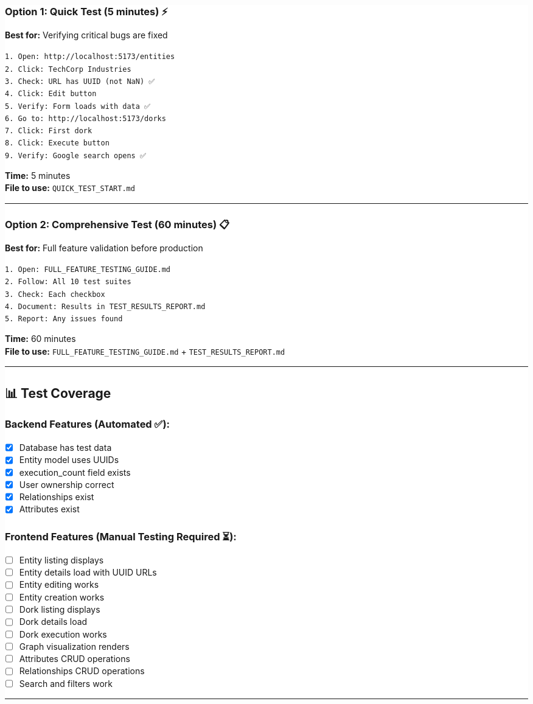 ### Option 1: Quick Test (5 minutes) ⚡
**Best for:** Verifying critical bugs are fixed

```
1. Open: http://localhost:5173/entities
2. Click: TechCorp Industries
3. Check: URL has UUID (not NaN) ✅
4. Click: Edit button
5. Verify: Form loads with data ✅
6. Go to: http://localhost:5173/dorks
7. Click: First dork
8. Click: Execute button
9. Verify: Google search opens ✅
```

**Time:** 5 minutes  
**File to use:** `QUICK_TEST_START.md`

---

### Option 2: Comprehensive Test (60 minutes) 📋
**Best for:** Full feature validation before production

```
1. Open: FULL_FEATURE_TESTING_GUIDE.md
2. Follow: All 10 test suites
3. Check: Each checkbox
4. Document: Results in TEST_RESULTS_REPORT.md
5. Report: Any issues found
```

**Time:** 60 minutes  
**File to use:** `FULL_FEATURE_TESTING_GUIDE.md` + `TEST_RESULTS_REPORT.md`

---

## 📊 Test Coverage

### Backend Features (Automated ✅):
- [x] Database has test data
- [x] Entity model uses UUIDs
- [x] execution_count field exists
- [x] User ownership correct
- [x] Relationships exist
- [x] Attributes exist

### Frontend Features (Manual Testing Required ⏳):
- [ ] Entity listing displays
- [ ] Entity details load with UUID URLs
- [ ] Entity editing works
- [ ] Entity creation works
- [ ] Dork listing displays
- [ ] Dork details load
- [ ] Dork execution works
- [ ] Graph visualization renders
- [ ] Attributes CRUD operations
- [ ] Relationships CRUD operations
- [ ] Search and filters work

---